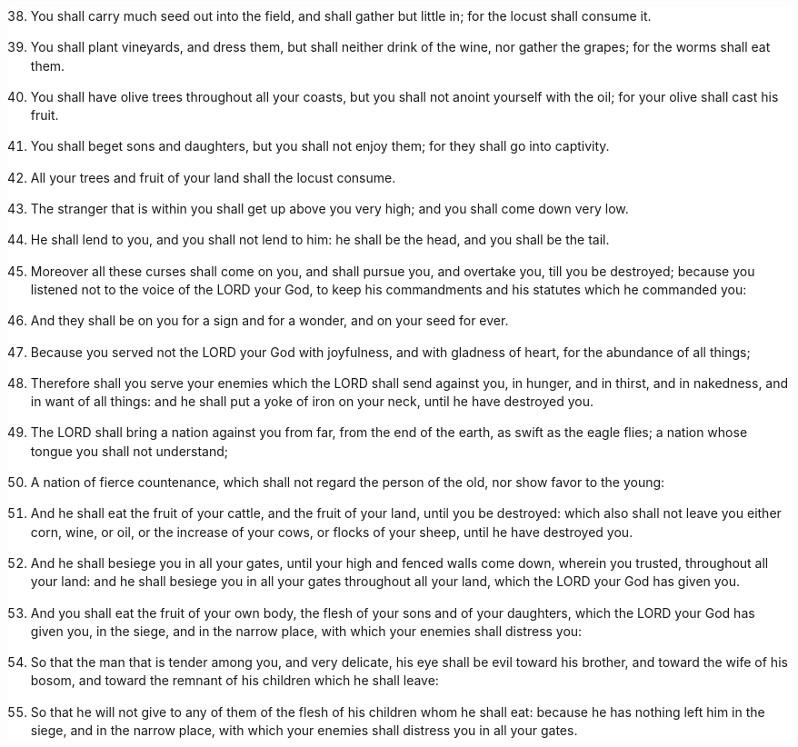 38. You shall carry much seed out into the field, and shall gather but little in; for the locust shall consume it.

39. You shall plant vineyards, and dress them, but shall neither drink of the wine, nor gather the grapes; for the worms shall eat them.

40. You shall have olive trees throughout all your coasts, but you shall not anoint yourself with the oil; for your olive shall cast his fruit.

41. You shall beget sons and daughters, but you shall not enjoy them; for they shall go into captivity.

42. All your trees and fruit of your land shall the locust consume.

43. The stranger that is within you shall get up above you very high; and you shall come down very low.

44. He shall lend to you, and you shall not lend to him: he shall be the head, and you shall be the tail.

45. Moreover all these curses shall come on you, and shall pursue you, and overtake you, till you be destroyed; because you listened not to the voice of the LORD your God, to keep his commandments and his statutes which he commanded you:

46. And they shall be on you for a sign and for a wonder, and on your seed for ever.

47. Because you served not the LORD your God with joyfulness, and with gladness of heart, for the abundance of all things;

48. Therefore shall you serve your enemies which the LORD shall send against you, in hunger, and in thirst, and in nakedness, and in want of all things: and he shall put a yoke of iron on your neck, until he have destroyed you.

49. The LORD shall bring a nation against you from far, from the end of the earth, as swift as the eagle flies; a nation whose tongue you shall not understand;

50. A nation of fierce countenance, which shall not regard the person of the old, nor show favor to the young:

51. And he shall eat the fruit of your cattle, and the fruit of your land, until you be destroyed: which also shall not leave you either corn, wine, or oil, or the increase of your cows, or flocks of your sheep, until he have destroyed you.

52. And he shall besiege you in all your gates, until your high and fenced walls come down, wherein you trusted, throughout all your land: and he shall besiege you in all your gates throughout all your land, which the LORD your God has given you.

53. And you shall eat the fruit of your own body, the flesh of your sons and of your daughters, which the LORD your God has given you, in the siege, and in the narrow place, with which your enemies shall distress you:

54. So that the man that is tender among you, and very delicate, his eye shall be evil toward his brother, and toward the wife of his bosom, and toward the remnant of his children which he shall leave:

55. So that he will not give to any of them of the flesh of his children whom he shall eat: because he has nothing left him in the siege, and in the narrow place, with which your enemies shall distress you in all your gates.
